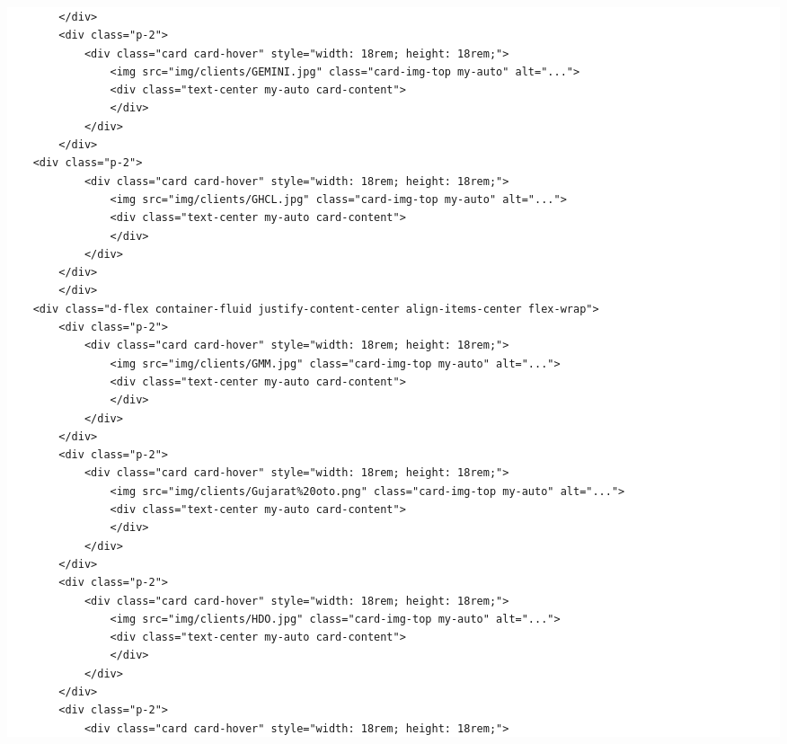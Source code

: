 			</div>
			<div class="p-2">
				<div class="card card-hover" style="width: 18rem; height: 18rem;">
					<img src="img/clients/GEMINI.jpg" class="card-img-top my-auto" alt="...">
					<div class="text-center my-auto card-content">
					</div>
				</div>
			</div>
		<div class="p-2">
				<div class="card card-hover" style="width: 18rem; height: 18rem;">
					<img src="img/clients/GHCL.jpg" class="card-img-top my-auto" alt="...">
					<div class="text-center my-auto card-content">
					</div>
				</div>
			</div>
			</div>
		<div class="d-flex container-fluid justify-content-center align-items-center flex-wrap">
			<div class="p-2">
				<div class="card card-hover" style="width: 18rem; height: 18rem;">
					<img src="img/clients/GMM.jpg" class="card-img-top my-auto" alt="...">
					<div class="text-center my-auto card-content">
					</div>
				</div>
			</div>
			<div class="p-2">
				<div class="card card-hover" style="width: 18rem; height: 18rem;">
					<img src="img/clients/Gujarat%20oto.png" class="card-img-top my-auto" alt="...">
					<div class="text-center my-auto card-content">
					</div>
				</div>
			</div>
			<div class="p-2">
				<div class="card card-hover" style="width: 18rem; height: 18rem;">
					<img src="img/clients/HDO.jpg" class="card-img-top my-auto" alt="...">
					<div class="text-center my-auto card-content">
					</div>
				</div>
			</div>
			<div class="p-2">
				<div class="card card-hover" style="width: 18rem; height: 18rem;">